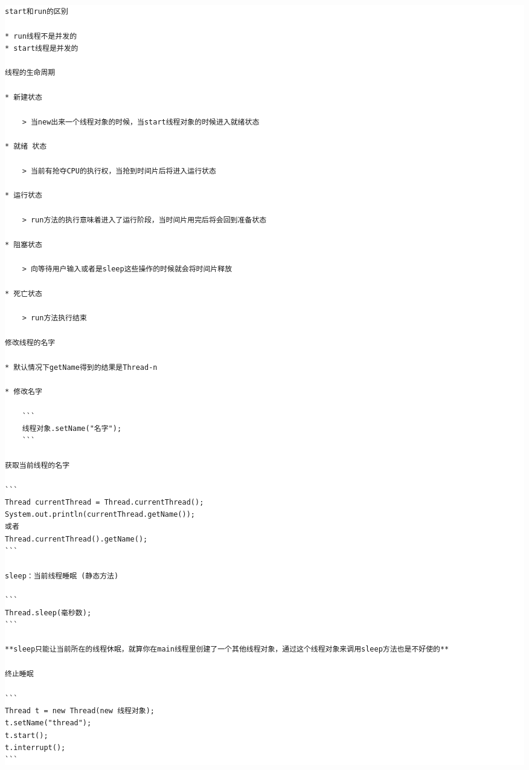     start和run的区别

    * run线程不是并发的
    * start线程是并发的

    线程的生命周期

    * 新建状态

        > 当new出来一个线程对象的时候，当start线程对象的时候进入就绪状态

    * 就绪 状态

        > 当前有抢夺CPU的执行权，当抢到时间片后将进入运行状态

    * 运行状态

        > run方法的执行意味着进入了运行阶段，当时间片用完后将会回到准备状态

    * 阻塞状态

        > 向等待用户输入或者是sleep这些操作的时候就会将时间片释放

    * 死亡状态

        > run方法执行结束

    修改线程的名字

    * 默认情况下getName得到的结果是Thread-n

    * 修改名字

        ```
        线程对象.setName("名字");
        ```

    获取当前线程的名字

    ```
    Thread currentThread = Thread.currentThread();
    System.out.println(currentThread.getName());
    或者
    Thread.currentThread().getName();
    ```

    sleep：当前线程睡眠 (静态方法)

    ```
    Thread.sleep(毫秒数);
    ```

    **sleep只能让当前所在的线程休眠，就算你在main线程里创建了一个其他线程对象，通过这个线程对象来调用sleep方法也是不好使的**

    终止睡眠

    ```
    Thread t = new Thread(new 线程对象);
    t.setName("thread");
    t.start();
    t.interrupt();
    ```
